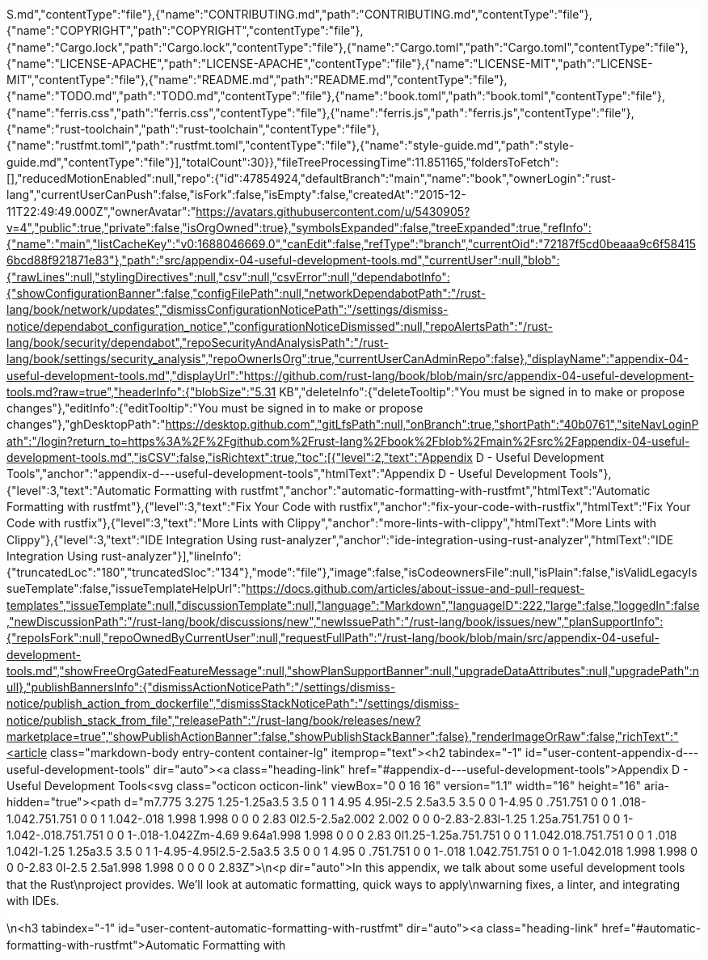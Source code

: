 S.md","contentType":"file"},{"name":"CONTRIBUTING.md","path":"CONTRIBUTING.md","contentType":"file"},{"name":"COPYRIGHT","path":"COPYRIGHT","contentType":"file"},{"name":"Cargo.lock","path":"Cargo.lock","contentType":"file"},{"name":"Cargo.toml","path":"Cargo.toml","contentType":"file"},{"name":"LICENSE-APACHE","path":"LICENSE-APACHE","contentType":"file"},{"name":"LICENSE-MIT","path":"LICENSE-MIT","contentType":"file"},{"name":"README.md","path":"README.md","contentType":"file"},{"name":"TODO.md","path":"TODO.md","contentType":"file"},{"name":"book.toml","path":"book.toml","contentType":"file"},{"name":"ferris.css","path":"ferris.css","contentType":"file"},{"name":"ferris.js","path":"ferris.js","contentType":"file"},{"name":"rust-toolchain","path":"rust-toolchain","contentType":"file"},{"name":"rustfmt.toml","path":"rustfmt.toml","contentType":"file"},{"name":"style-guide.md","path":"style-guide.md","contentType":"file"}],"totalCount":30}},"fileTreeProcessingTime":11.851165,"foldersToFetch":[],"reducedMotionEnabled":null,"repo":{"id":47854924,"defaultBranch":"main","name":"book","ownerLogin":"rust-lang","currentUserCanPush":false,"isFork":false,"isEmpty":false,"createdAt":"2015-12-11T22:49:49.000Z","ownerAvatar":"https://avatars.githubusercontent.com/u/5430905?v=4","public":true,"private":false,"isOrgOwned":true},"symbolsExpanded":false,"treeExpanded":true,"refInfo":{"name":"main","listCacheKey":"v0:1688046669.0","canEdit":false,"refType":"branch","currentOid":"72187f5cd0beaaa9c6f584156bcd88f921871e83"},"path":"src/appendix-04-useful-development-tools.md","currentUser":null,"blob":{"rawLines":null,"stylingDirectives":null,"csv":null,"csvError":null,"dependabotInfo":{"showConfigurationBanner":false,"configFilePath":null,"networkDependabotPath":"/rust-lang/book/network/updates","dismissConfigurationNoticePath":"/settings/dismiss-notice/dependabot_configuration_notice","configurationNoticeDismissed":null,"repoAlertsPath":"/rust-lang/book/security/dependabot","repoSecurityAndAnalysisPath":"/rust-lang/book/settings/security_analysis","repoOwnerIsOrg":true,"currentUserCanAdminRepo":false},"displayName":"appendix-04-useful-development-tools.md","displayUrl":"https://github.com/rust-lang/book/blob/main/src/appendix-04-useful-development-tools.md?raw=true","headerInfo":{"blobSize":"5.31 KB","deleteInfo":{"deleteTooltip":"You must be signed in to make or propose changes"},"editInfo":{"editTooltip":"You must be signed in to make or propose changes"},"ghDesktopPath":"https://desktop.github.com","gitLfsPath":null,"onBranch":true,"shortPath":"40b0761","siteNavLoginPath":"/login?return_to=https%3A%2F%2Fgithub.com%2Frust-lang%2Fbook%2Fblob%2Fmain%2Fsrc%2Fappendix-04-useful-development-tools.md","isCSV":false,"isRichtext":true,"toc":[{"level":2,"text":"Appendix D - Useful Development Tools","anchor":"appendix-d---useful-development-tools","htmlText":"Appendix D - Useful Development Tools"},{"level":3,"text":"Automatic Formatting with rustfmt","anchor":"automatic-formatting-with-rustfmt","htmlText":"Automatic Formatting with rustfmt"},{"level":3,"text":"Fix Your Code with rustfix","anchor":"fix-your-code-with-rustfix","htmlText":"Fix Your Code with rustfix"},{"level":3,"text":"More Lints with Clippy","anchor":"more-lints-with-clippy","htmlText":"More Lints with Clippy"},{"level":3,"text":"IDE Integration Using rust-analyzer","anchor":"ide-integration-using-rust-analyzer","htmlText":"IDE Integration Using rust-analyzer"}],"lineInfo":{"truncatedLoc":"180","truncatedSloc":"134"},"mode":"file"},"image":false,"isCodeownersFile":null,"isPlain":false,"isValidLegacyIssueTemplate":false,"issueTemplateHelpUrl":"https://docs.github.com/articles/about-issue-and-pull-request-templates","issueTemplate":null,"discussionTemplate":null,"language":"Markdown","languageID":222,"large":false,"loggedIn":false,"newDiscussionPath":"/rust-lang/book/discussions/new","newIssuePath":"/rust-lang/book/issues/new","planSupportInfo":{"repoIsFork":null,"repoOwnedByCurrentUser":null,"requestFullPath":"/rust-lang/book/blob/main/src/appendix-04-useful-development-tools.md","showFreeOrgGatedFeatureMessage":null,"showPlanSupportBanner":null,"upgradeDataAttributes":null,"upgradePath":null},"publishBannersInfo":{"dismissActionNoticePath":"/settings/dismiss-notice/publish_action_from_dockerfile","dismissStackNoticePath":"/settings/dismiss-notice/publish_stack_from_file","releasePath":"/rust-lang/book/releases/new?marketplace=true","showPublishActionBanner":false,"showPublishStackBanner":false},"renderImageOrRaw":false,"richText":"<article class=\"markdown-body entry-content container-lg\" itemprop=\"text\"><h2 tabindex=\"-1\" id=\"user-content-appendix-d---useful-development-tools\" dir=\"auto\"><a class=\"heading-link\" href=\"#appendix-d---useful-development-tools\">Appendix D - Useful Development Tools<svg class=\"octicon octicon-link\" viewBox=\"0 0 16 16\" version=\"1.1\" width=\"16\" height=\"16\" aria-hidden=\"true\"><path d=\"m7.775 3.275 1.25-1.25a3.5 3.5 0 1 1 4.95 4.95l-2.5 2.5a3.5 3.5 0 0 1-4.95 0 .751.751 0 0 1 .018-1.042.751.751 0 0 1 1.042-.018 1.998 1.998 0 0 0 2.83 0l2.5-2.5a2.002 2.002 0 0 0-2.83-2.83l-1.25 1.25a.751.751 0 0 1-1.042-.018.751.751 0 0 1-.018-1.042Zm-4.69 9.64a1.998 1.998 0 0 0 2.83 0l1.25-1.25a.751.751 0 0 1 1.042.018.751.751 0 0 1 .018 1.042l-1.25 1.25a3.5 3.5 0 1 1-4.95-4.95l2.5-2.5a3.5 3.5 0 0 1 4.95 0 .751.751 0 0 1-.018 1.042.751.751 0 0 1-1.042.018 1.998 1.998 0 0 0-2.83 0l-2.5 2.5a1.998 1.998 0 0 0 0 2.83Z\"></path></svg></a></h2>\n<p dir=\"auto\">In this appendix, we talk about some useful development tools that the Rust\nproject provides. We’ll look at automatic formatting, quick ways to apply\nwarning fixes, a linter, and integrating with IDEs.</p>\n<h3 tabindex=\"-1\" id=\"user-content-automatic-formatting-with-rustfmt\" dir=\"auto\"><a class=\"heading-link\" href=\"#automatic-formatting-with-rustfmt\">Automatic Formatting with